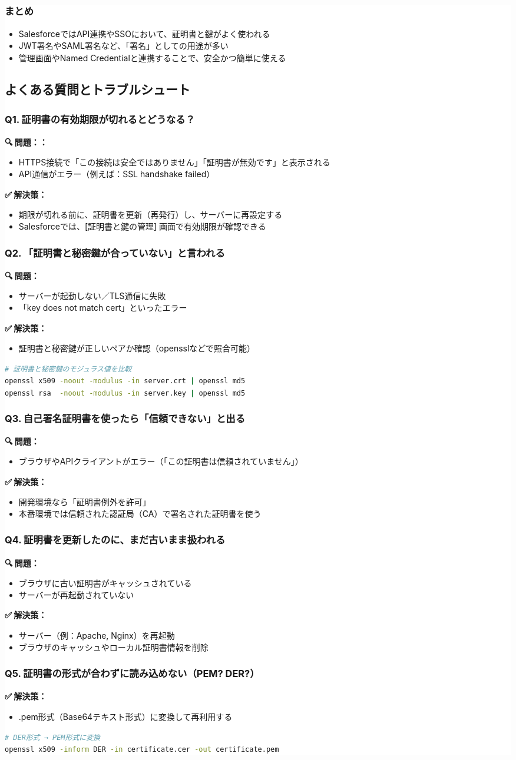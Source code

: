 ### まとめ
- SalesforceではAPI連携やSSOにおいて、証明書と鍵がよく使われる
- JWT署名やSAML署名など、「署名」としての用途が多い
- 管理画面やNamed Credentialと連携することで、安全かつ簡単に使える

## よくある質問とトラブルシュート
### Q1. 証明書の有効期限が切れるとどうなる？
**🔍 問題：：**  
- HTTPS接続で「この接続は安全ではありません」「証明書が無効です」と表示される
- API通信がエラー（例えば：SSL handshake failed）

**✅ 解決策：**  
- 期限が切れる前に、証明書を更新（再発行）し、サーバーに再設定する
- Salesforceでは、[証明書と鍵の管理] 画面で有効期限が確認できる

### Q2. 「証明書と秘密鍵が合っていない」と言われる
**🔍 問題：**  
- サーバーが起動しない／TLS通信に失敗
- 「key does not match cert」といったエラー

**✅ 解決策：**  
- 証明書と秘密鍵が正しいペアか確認（opensslなどで照合可能）
```bash
# 証明書と秘密鍵のモジュラス値を比較
openssl x509 -noout -modulus -in server.crt | openssl md5
openssl rsa  -noout -modulus -in server.key | openssl md5
```

### Q3. 自己署名証明書を使ったら「信頼できない」と出る
**🔍 問題：**  
- ブラウザやAPIクライアントがエラー（「この証明書は信頼されていません」）

**✅ 解決策：**
- 開発環境なら「証明書例外を許可」
- 本番環境では信頼された認証局（CA）で署名された証明書を使う

### Q4. 証明書を更新したのに、まだ古いまま扱われる
**🔍 問題：**
- ブラウザに古い証明書がキャッシュされている
- サーバーが再起動されていない

**✅ 解決策：**
- サーバー（例：Apache, Nginx）を再起動
- ブラウザのキャッシュやローカル証明書情報を削除

### Q5. 証明書の形式が合わずに読み込めない（PEM? DER?）
**✅ 解決策：**
- .pem形式（Base64テキスト形式）に変換して再利用する
```bash
# DER形式 → PEM形式に変換
openssl x509 -inform DER -in certificate.cer -out certificate.pem
```
